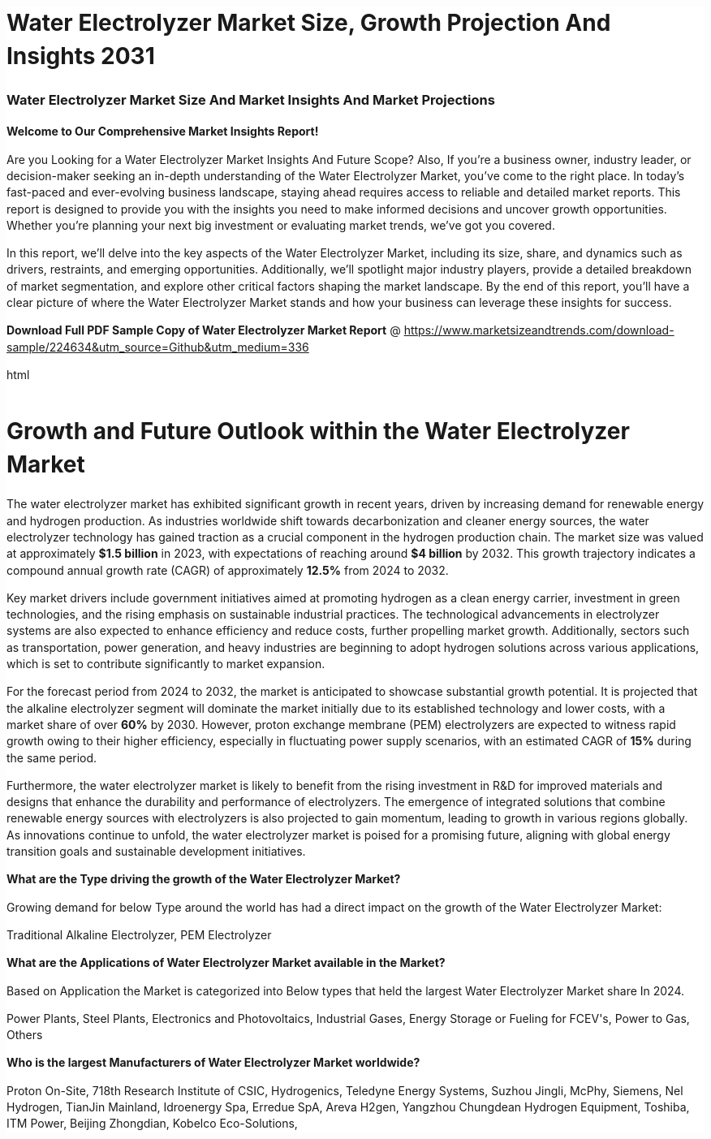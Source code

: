 <h1> Water Electrolyzer Market Size, Growth Projection And Insights 2031</h1><div class="" data-test-id=""><h3><span class="">Water Electrolyzer Market Size And Market Insights And Market Projections</span></h3></div><div class="" data-test-id=""><p><strong>Welcome to Our Comprehensive Market Insights Report!</strong></p><p>Are you Looking for a Water Electrolyzer Market Insights And Future Scope? Also, If you&rsquo;re a business owner, industry leader, or decision-maker seeking an in-depth understanding of the Water Electrolyzer Market, you&rsquo;ve come to the right place. In today&rsquo;s fast-paced and ever-evolving business landscape, staying ahead requires access to reliable and detailed market reports. This report is designed to provide you with the insights you need to make informed decisions and uncover growth opportunities. Whether you&rsquo;re planning your next big investment or evaluating market trends, we&rsquo;ve got you covered.</p><p>In this report, we&rsquo;ll delve into the key aspects of the Water Electrolyzer Market, including its size, share, and dynamics such as drivers, restraints, and emerging opportunities. Additionally, we&rsquo;ll spotlight major industry players, provide a detailed breakdown of market segmentation, and explore other critical factors shaping the market landscape. By the end of this report, you&rsquo;ll have a clear picture of where the Water Electrolyzer Market stands and how your business can leverage these insights for success.</p><p><strong>Download Full PDF Sample Copy of Water Electrolyzer Market Report</strong> @ <a href="https://www.marketsizeandtrends.com/download-sample/224634&utm_source=Github&utm_medium=336" target="_blank">https://www.marketsizeandtrends.com/download-sample/224634&utm_source=Github&utm_medium=336</a></p></div><div class="" data-test-id=""><p><span class="">html<!DOCTYPE html><html lang="en"><head>    <meta charset="UTF-8">    <meta name="viewport" content="width=device-width, initial-scale=1.0">    <title>Water Electrolyzer Market Growth and Outlook</title></head><body><h1>Growth and Future Outlook within the Water Electrolyzer Market</h1><p>The water electrolyzer market has exhibited significant growth in recent years, driven by increasing demand for renewable energy and hydrogen production. As industries worldwide shift towards decarbonization and cleaner energy sources, the water electrolyzer technology has gained traction as a crucial component in the hydrogen production chain. The market size was valued at approximately <strong>$1.5 billion</strong> in 2023, with expectations of reaching around <strong>$4 billion</strong> by 2032. This growth trajectory indicates a compound annual growth rate (CAGR) of approximately <strong>12.5%</strong> from 2024 to 2032.</p><p>Key market drivers include government initiatives aimed at promoting hydrogen as a clean energy carrier, investment in green technologies, and the rising emphasis on sustainable industrial practices. The technological advancements in electrolyzer systems are also expected to enhance efficiency and reduce costs, further propelling market growth. Additionally, sectors such as transportation, power generation, and heavy industries are beginning to adopt hydrogen solutions across various applications, which is set to contribute significantly to market expansion. </p><p style="font-weight:bold;"></p><p>For the forecast period from 2024 to 2032, the market is anticipated to showcase substantial growth potential. It is projected that the alkaline electrolyzer segment will dominate the market initially due to its established technology and lower costs, with a market share of over <strong>60%</strong> by 2030. However, proton exchange membrane (PEM) electrolyzers are expected to witness rapid growth owing to their higher efficiency, especially in fluctuating power supply scenarios, with an estimated CAGR of <strong>15%</strong> during the same period.</p><p>Furthermore, the water electrolyzer market is likely to benefit from the rising investment in R&D for improved materials and designs that enhance the durability and performance of electrolyzers. The emergence of integrated solutions that combine renewable energy sources with electrolyzers is also projected to gain momentum, leading to growth in various regions globally. As innovations continue to unfold, the water electrolyzer market is poised for a promising future, aligning with global energy transition goals and sustainable development initiatives.</p></body></html></span></p><p><strong><span class="">What are the&nbsp;Type driving the growth of the Water Electrolyzer Market?</span></strong></p></div><div class="" data-test-id=""><p><span class="">Growing demand for below Type around the world has had a direct impact on the growth of the Water Electrolyzer Market:</span></p></div><div class="" data-test-id=""><p>Traditional Alkaline Electrolyzer, PEM Electrolyzer</p><p><span class=""><strong>What are the&nbsp;Applications&nbsp;of Water Electrolyzer Market available in the Market?</strong></span></p></div><div class="" data-test-id=""><p><span class="">Based on Application the Market is categorized into Below types that held the largest Water Electrolyzer Market share In 2024.</span></p></div><div class="" data-test-id=""><p><span class="">Power Plants, Steel Plants, Electronics and Photovoltaics, Industrial Gases, Energy Storage or Fueling for FCEV's, Power to Gas, Others</span></p><p><span class=""><strong>Who is the largest Manufacturers of Water Electrolyzer Market worldwide?</strong></span></p></div><div class="" data-test-id=""><p><span class="">Proton On-Site, 718th Research Institute of CSIC, Hydrogenics, Teledyne Energy Systems, Suzhou Jingli, McPhy, Siemens, Nel Hydrogen, TianJin Mainland, Idroenergy Spa, Erredue SpA, Areva H2gen, Yangzhou Chungdean Hydrogen Equipment, Toshiba, ITM Power, Beijing Zhongdian, Kobelco Eco-Solutions,